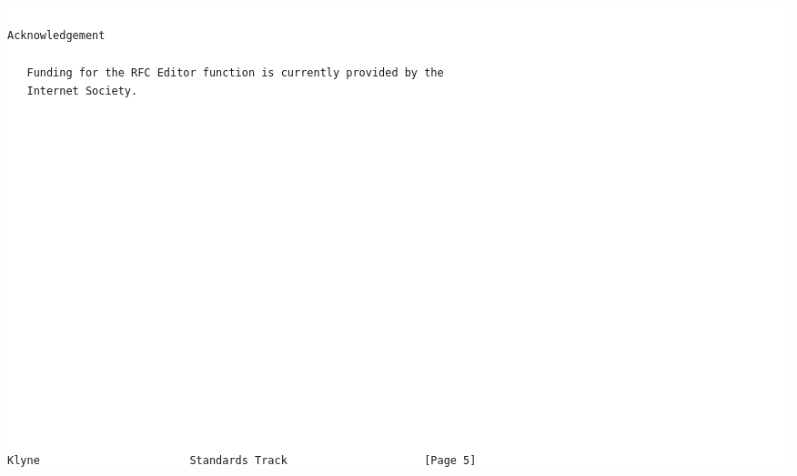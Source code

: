 ``` newpage

Acknowledgement

   Funding for the RFC Editor function is currently provided by the
   Internet Society.



















Klyne                       Standards Track                     [Page 5]
```
